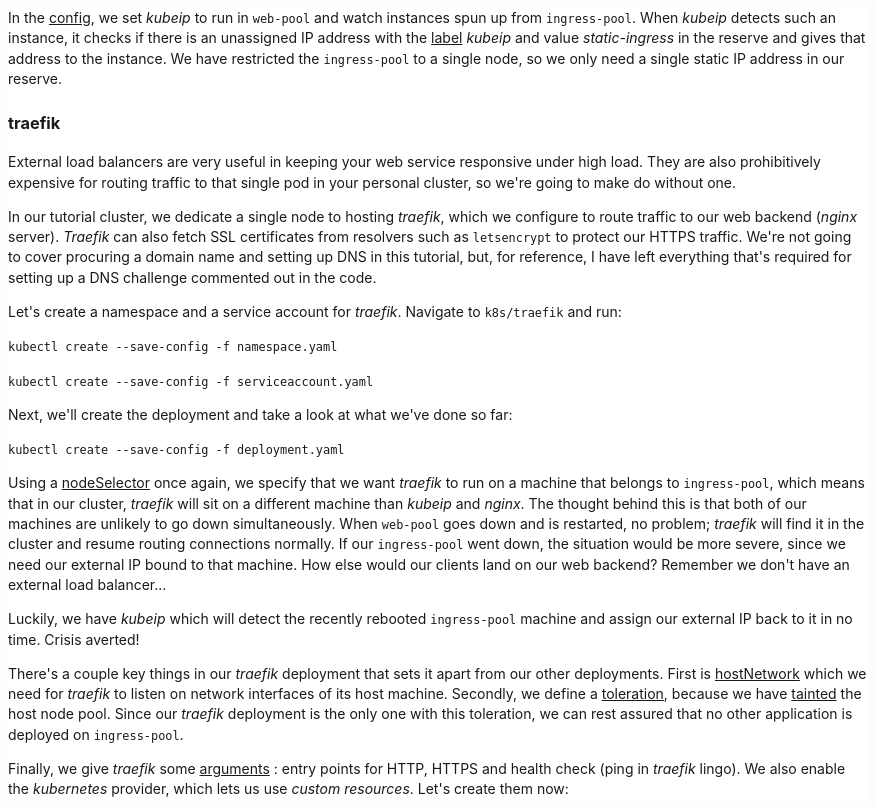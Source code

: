 In the [config](https://github.com/nkoson/gke-tutorial/blob/master/k8s/kubeip/configmap.yaml#L2), we set _kubeip_ to run in `web-pool` and watch instances spun up from `ingress-pool`. When _kubeip_ detects such an instance, it checks if there is an unassigned IP address with the [label](https://github.com/nkoson/gke-tutorial/blob/master/gke/network.tf#L70) _kubeip_ and value _static-ingress_ in the reserve and gives that address to the instance. We have restricted the `ingress-pool` to a single node, so we only need a single static IP address in our reserve.

### traefik

External load balancers are very useful in keeping your web service responsive under high load. They are also prohibitively expensive for routing traffic to that single pod in your personal cluster, so we're going to make do without one.

In our tutorial cluster, we dedicate a single node to hosting _traefik_, which we configure to route traffic to our web backend (_nginx_ server). _Traefik_ can also fetch SSL certificates from resolvers such as `letsencrypt` to protect our HTTPS traffic. We're not going to cover procuring a domain name and setting up DNS in this tutorial, but, for reference, I have left everything that's required for setting up a DNS challenge commented out in the code.

Let's create a namespace and a service account for _traefik_. Navigate to `k8s/traefik` and run:

```shell
kubectl create --save-config -f namespace.yaml
```

```shell
kubectl create --save-config -f serviceaccount.yaml
```

Next, we'll create the deployment and take a look at what we've done so far:

```shell
kubectl create --save-config -f deployment.yaml
```

Using a [nodeSelector](https://github.com/nkoson/gke-tutorial/blob/master/k8s/traefik/deployment.yaml#L23) once again, we specify that we want _traefik_ to run on a machine that belongs to `ingress-pool`, which means that in our cluster, _traefik_ will sit on a different machine than _kubeip_ and _nginx_. The thought behind this is that both of our machines are unlikely to go down simultaneously. When `web-pool` goes down and is restarted, no problem; _traefik_ will find it in the cluster and resume routing connections normally.
If our `ingress-pool` went down, the situation would be more severe, since we need our external IP bound to that machine. How else would our clients land on our web backend? Remember we don't have an external load balancer...

Luckily, we have _kubeip_ which will detect the recently rebooted `ingress-pool` machine and assign our external IP back to it in no time. Crisis averted!

There's a couple key things in our _traefik_ deployment that sets it apart from our other deployments. First is [hostNetwork](https://github.com/nkoson/gke-tutorial/blob/master/k8s/traefik/deployment.yaml#L22) which we need for _traefik_ to listen on network interfaces of its host machine.
Secondly, we define a [toleration](https://github.com/nkoson/gke-tutorial/blob/master/k8s/traefik/deployment.yaml#L25), because we have [tainted](https://github.com/nkoson/gke-tutorial/blob/master/cluster.tf#L63) the host node pool. Since our _traefik_ deployment is the only one with this toleration, we can rest assured that no other application is deployed on `ingress-pool`.

Finally, we give _traefik_ some [arguments](https://github.com/nkoson/gke-tutorial/blob/master/k8s/traefik/deployment.yaml#L40) : entry points for HTTP, HTTPS and health check (ping in _traefik_ lingo). We also enable the _kubernetes_ provider, which lets us use _custom resources_. Let's create them now:

